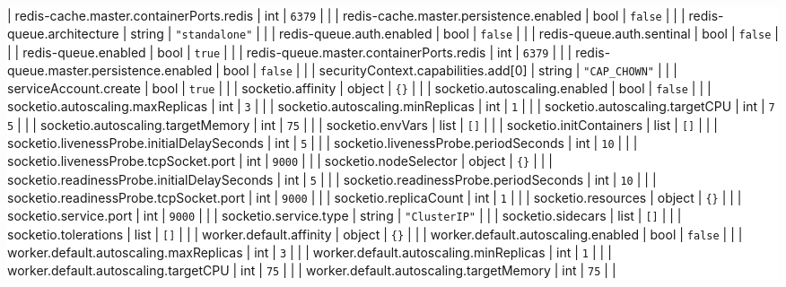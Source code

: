 | redis-cache.master.containerPorts.redis | int | `6379` |  |
| redis-cache.master.persistence.enabled | bool | `false` |  |
| redis-queue.architecture | string | `"standalone"` |  |
| redis-queue.auth.enabled | bool | `false` |  |
| redis-queue.auth.sentinal | bool | `false` |  |
| redis-queue.enabled | bool | `true` |  |
| redis-queue.master.containerPorts.redis | int | `6379` |  |
| redis-queue.master.persistence.enabled | bool | `false` |  |
| securityContext.capabilities.add[0] | string | `"CAP_CHOWN"` |  |
| serviceAccount.create | bool | `true` |  |
| socketio.affinity | object | `{}` |  |
| socketio.autoscaling.enabled | bool | `false` |  |
| socketio.autoscaling.maxReplicas | int | `3` |  |
| socketio.autoscaling.minReplicas | int | `1` |  |
| socketio.autoscaling.targetCPU | int | `75` |  |
| socketio.autoscaling.targetMemory | int | `75` |  |
| socketio.envVars | list | `[]` |  |
| socketio.initContainers | list | `[]` |  |
| socketio.livenessProbe.initialDelaySeconds | int | `5` |  |
| socketio.livenessProbe.periodSeconds | int | `10` |  |
| socketio.livenessProbe.tcpSocket.port | int | `9000` |  |
| socketio.nodeSelector | object | `{}` |  |
| socketio.readinessProbe.initialDelaySeconds | int | `5` |  |
| socketio.readinessProbe.periodSeconds | int | `10` |  |
| socketio.readinessProbe.tcpSocket.port | int | `9000` |  |
| socketio.replicaCount | int | `1` |  |
| socketio.resources | object | `{}` |  |
| socketio.service.port | int | `9000` |  |
| socketio.service.type | string | `"ClusterIP"` |  |
| socketio.sidecars | list | `[]` |  |
| socketio.tolerations | list | `[]` |  |
| worker.default.affinity | object | `{}` |  |
| worker.default.autoscaling.enabled | bool | `false` |  |
| worker.default.autoscaling.maxReplicas | int | `3` |  |
| worker.default.autoscaling.minReplicas | int | `1` |  |
| worker.default.autoscaling.targetCPU | int | `75` |  |
| worker.default.autoscaling.targetMemory | int | `75` |  |